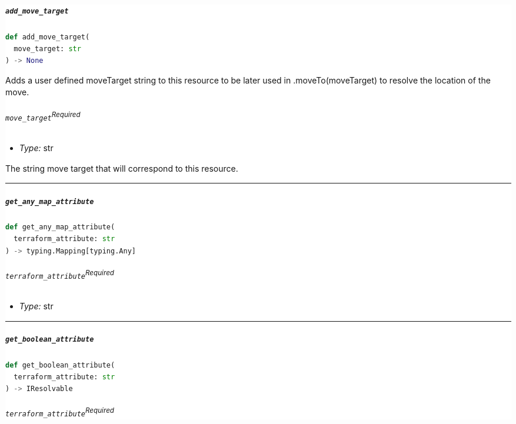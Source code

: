 ##### `add_move_target` <a name="add_move_target" id="@cdktf/provider-upcloud.loadbalancerResolver.LoadbalancerResolver.addMoveTarget"></a>

```python
def add_move_target(
  move_target: str
) -> None
```

Adds a user defined moveTarget string to this resource to be later used in .moveTo(moveTarget) to resolve the location of the move.

###### `move_target`<sup>Required</sup> <a name="move_target" id="@cdktf/provider-upcloud.loadbalancerResolver.LoadbalancerResolver.addMoveTarget.parameter.moveTarget"></a>

- *Type:* str

The string move target that will correspond to this resource.

---

##### `get_any_map_attribute` <a name="get_any_map_attribute" id="@cdktf/provider-upcloud.loadbalancerResolver.LoadbalancerResolver.getAnyMapAttribute"></a>

```python
def get_any_map_attribute(
  terraform_attribute: str
) -> typing.Mapping[typing.Any]
```

###### `terraform_attribute`<sup>Required</sup> <a name="terraform_attribute" id="@cdktf/provider-upcloud.loadbalancerResolver.LoadbalancerResolver.getAnyMapAttribute.parameter.terraformAttribute"></a>

- *Type:* str

---

##### `get_boolean_attribute` <a name="get_boolean_attribute" id="@cdktf/provider-upcloud.loadbalancerResolver.LoadbalancerResolver.getBooleanAttribute"></a>

```python
def get_boolean_attribute(
  terraform_attribute: str
) -> IResolvable
```

###### `terraform_attribute`<sup>Required</sup> <a name="terraform_attribute" id="@cdktf/provider-upcloud.loadbalancerResolver.LoadbalancerResolver.getBooleanAttribute.parameter.terraformAttribute"></a>
